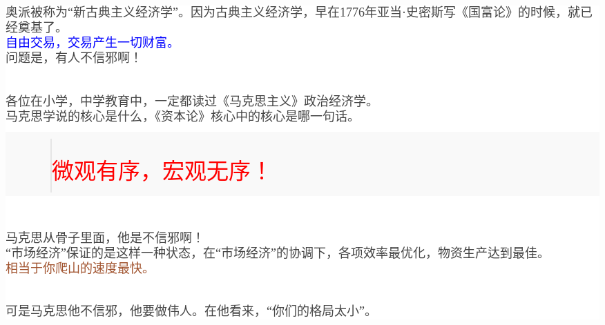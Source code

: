 <div align="left" style="word-wrap: break-word; color: rgb(68, 68, 68); font-family: Tahoma, 'Microsoft Yahei', Simsun; font-size: 14px; line-height: 21px;">
	<span style="font-family:comic sans ms,cursive;"><font style="word-wrap: break-word;"><font size="4" style="word-wrap: break-word;">奥派被称为“新古典主义经济学”。因为古典主义经济学，早在1776年亚当·史密斯写《国富论》的时候，就已经奠基了。</font></font></span></div>
<div align="left" style="word-wrap: break-word; color: rgb(68, 68, 68); font-family: Tahoma, 'Microsoft Yahei', Simsun; font-size: 14px; line-height: 21px;">
	<span style="font-family:comic sans ms,cursive;"><font style="word-wrap: break-word;"><font size="4" style="word-wrap: break-word;"><font color="#0000ff" style="word-wrap: break-word;">自由交易，交易产生一切财富。</font></font></font></span></div>
<div align="left" style="word-wrap: break-word; color: rgb(68, 68, 68); font-family: Tahoma, 'Microsoft Yahei', Simsun; font-size: 14px; line-height: 21px;">
	<span style="font-family:comic sans ms,cursive;"><font style="word-wrap: break-word;"><font size="4" style="word-wrap: break-word;">问题是，有人不信邪啊！</font></font></span></div>
<br style="word-wrap: break-word;">
<br style="word-wrap: break-word;">
<div align="left" style="word-wrap: break-word; color: rgb(68, 68, 68); font-family: Tahoma, 'Microsoft Yahei', Simsun; font-size: 14px; line-height: 21px;">
	<span style="font-family:comic sans ms,cursive;"><font style="word-wrap: break-word;"><font size="4" style="word-wrap: break-word;">各位在小学，中学教育中，一定都读过《马克思主义》政治经济学。</font></font></span></div>
<div align="left" style="word-wrap: break-word; color: rgb(68, 68, 68); font-family: Tahoma, 'Microsoft Yahei', Simsun; font-size: 14px; line-height: 21px;">
	<span style="font-family:comic sans ms,cursive;"><font style="word-wrap: break-word;"><font size="4" style="word-wrap: break-word;">马克思学说的核心是什么，《资本论》核心中的核心是哪一句话。</font></font></span></div>
<div class="quote" style="word-wrap: break-word; overflow: hidden; margin: 10px 0px; padding: 10px 10px 5px 65px; color: rgb(102, 102, 102); zoom: 1; font-family: Tahoma, 'Microsoft Yahei', Simsun; font-size: 14px; line-height: 21px; background: url(&quot;http://www.shuiku.net/static/image/common/icon_quote_s.gif&quot;) 20px 6px no-repeat rgb(249, 249, 249);">
	<blockquote style="word-wrap: break-word; display: inline-block; margin: 0px; padding: 0px 65px 5px 0px; line-height: 1.6; zoom: 1; background: url(&quot;http://www.shuiku.net/static/image/common/icon_quote_e.gif&quot;) 100% 100% no-repeat;">
		<br style="word-wrap: break-word;">
		<div align="left" style="word-wrap: break-word;">
			<span style="font-family:comic sans ms,cursive;"><font style="word-wrap: break-word;"><font size="6" style="word-wrap: break-word;"><font color="#ff0000" style="word-wrap: break-word;">微观有序，宏观无序！</font></font></font></span></div>
	</blockquote>
</div>
<br style="word-wrap: break-word; color: rgb(68, 68, 68); font-family: Tahoma, 'Microsoft Yahei', Simsun; font-size: 14px; line-height: 21px;">
<br style="word-wrap: break-word;">
<div align="left" style="word-wrap: break-word; color: rgb(68, 68, 68); font-family: Tahoma, 'Microsoft Yahei', Simsun; font-size: 14px; line-height: 21px;">
	<span style="font-family:comic sans ms,cursive;"><font style="word-wrap: break-word;"><font size="4" style="word-wrap: break-word;">马克思从骨子里面，他是不信邪啊！</font></font></span></div>
<div align="left" style="word-wrap: break-word; color: rgb(68, 68, 68); font-family: Tahoma, 'Microsoft Yahei', Simsun; font-size: 14px; line-height: 21px;">
	<span style="font-family:comic sans ms,cursive;"><font style="word-wrap: break-word;"><font size="4" style="word-wrap: break-word;">“市场经济”保证的是这样一种状态，在“市场经济”的协调下，各项效率最优化，物资生产达到最佳。</font></font></span></div>
<div align="left" style="word-wrap: break-word; color: rgb(68, 68, 68); font-family: Tahoma, 'Microsoft Yahei', Simsun; font-size: 14px; line-height: 21px;">
	<span style="font-family:comic sans ms,cursive;"><font style="word-wrap: break-word;"><font size="4" style="word-wrap: break-word;"><font color="#a0522d" style="word-wrap: break-word;">相当于你爬山的速度最快。</font></font></font></span></div>
<br style="word-wrap: break-word;">
<br style="word-wrap: break-word;">
<div align="left" style="word-wrap: break-word; color: rgb(68, 68, 68); font-family: Tahoma, 'Microsoft Yahei', Simsun; font-size: 14px; line-height: 21px;">
	<span style="font-family:comic sans ms,cursive;"><font style="word-wrap: break-word;"><font size="4" style="word-wrap: break-word;">可是马克思他不信邪，他要做伟人。在他看来，“你们的格局太小”。</font></font></span></div>
<div align="left" style="word-wrap: break-word; color: rgb(68, 68, 68); font-family: Tahoma, 'Microsoft Yahei', Simsun; font-size: 14px; line-height: 21px;">